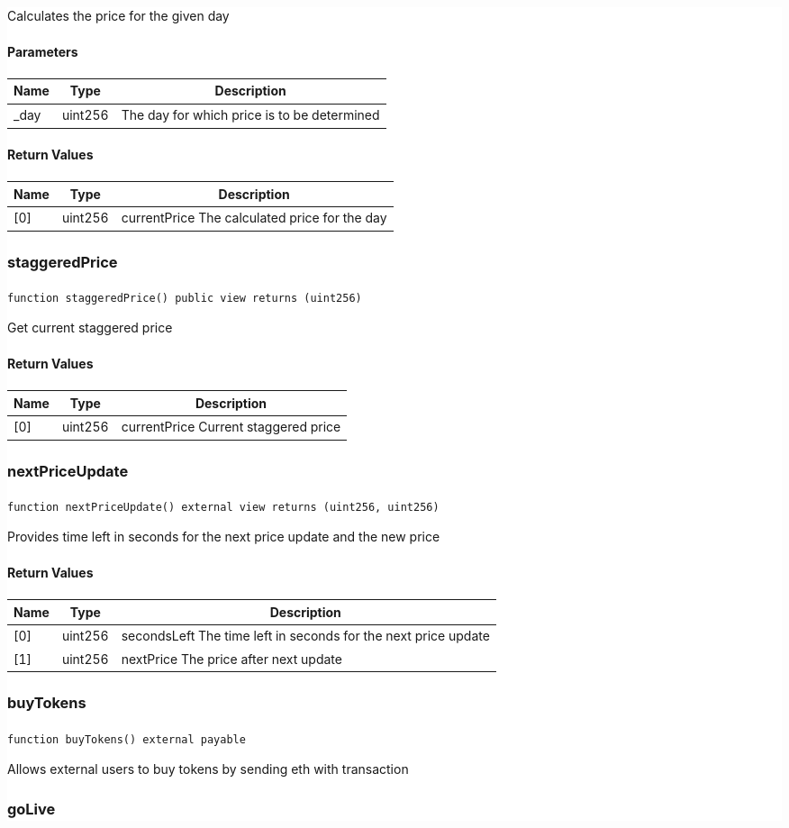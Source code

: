 Calculates the price for the given day

#### Parameters

| Name | Type | Description |
| ---- | ---- | ----------- |
| _day | uint256 | The day for which price is to be determined |

#### Return Values

| Name | Type | Description |
| ---- | ---- | ----------- |
| [0] | uint256 | currentPrice The calculated price for the day |

### staggeredPrice

```solidity
function staggeredPrice() public view returns (uint256)
```

Get current staggered price

#### Return Values

| Name | Type | Description |
| ---- | ---- | ----------- |
| [0] | uint256 | currentPrice Current staggered price |

### nextPriceUpdate

```solidity
function nextPriceUpdate() external view returns (uint256, uint256)
```

Provides time left in seconds for the next price update and the new price

#### Return Values

| Name | Type | Description |
| ---- | ---- | ----------- |
| [0] | uint256 | secondsLeft The time left in seconds for the next price update |
| [1] | uint256 | nextPrice The price after next update |

### buyTokens

```solidity
function buyTokens() external payable
```

Allows external users to buy tokens by sending eth with transaction

### goLive
